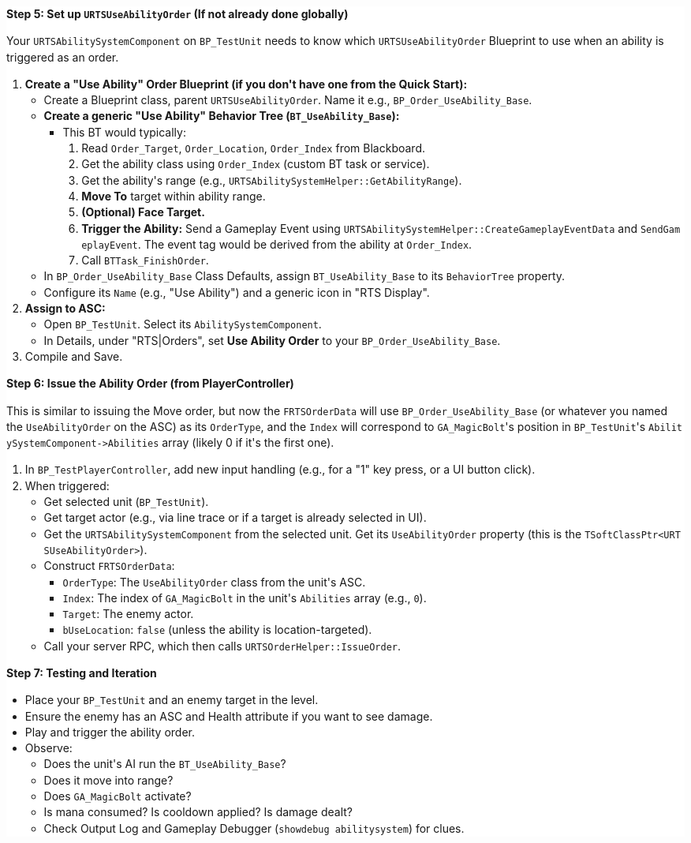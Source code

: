 **Step 5: Set up `URTSUseAbilityOrder` (If not already done globally)**

Your `URTSAbilitySystemComponent` on `BP_TestUnit` needs to know which `URTSUseAbilityOrder` Blueprint to use when an ability is triggered as an order.

1.  **Create a "Use Ability" Order Blueprint (if you don't have one from the Quick Start):**
    *   Create a Blueprint class, parent `URTSUseAbilityOrder`. Name it e.g., `BP_Order_UseAbility_Base`.
    *   **Create a generic "Use Ability" Behavior Tree (`BT_UseAbility_Base`):**
        *   This BT would typically:
            1.  Read `Order_Target`, `Order_Location`, `Order_Index` from Blackboard.
            2.  Get the ability class using `Order_Index` (custom BT task or service).
            3.  Get the ability's range (e.g., `URTSAbilitySystemHelper::GetAbilityRange`).
            4.  **Move To** target within ability range.
            5.  **(Optional) Face Target.**
            6.  **Trigger the Ability:** Send a Gameplay Event using `URTSAbilitySystemHelper::CreateGameplayEventData` and `SendGameplayEvent`. The event tag would be derived from the ability at `Order_Index`.
            7.  Call `BTTask_FinishOrder`.
    *   In `BP_Order_UseAbility_Base` Class Defaults, assign `BT_UseAbility_Base` to its `BehaviorTree` property.
    *   Configure its `Name` (e.g., "Use Ability") and a generic icon in "RTS Display".
2.  **Assign to ASC:**
    *   Open `BP_TestUnit`. Select its `AbilitySystemComponent`.
    *   In Details, under "RTS|Orders", set **Use Ability Order** to your `BP_Order_UseAbility_Base`.
3.  Compile and Save.

**Step 6: Issue the Ability Order (from PlayerController)**

This is similar to issuing the Move order, but now the `FRTSOrderData` will use `BP_Order_UseAbility_Base` (or whatever you named the `UseAbilityOrder` on the ASC) as its `OrderType`, and the `Index` will correspond to `GA_MagicBolt`'s position in `BP_TestUnit`'s `AbilitySystemComponent->Abilities` array (likely 0 if it's the first one).

1.  In `BP_TestPlayerController`, add new input handling (e.g., for a "1" key press, or a UI button click).
2.  When triggered:
    *   Get selected unit (`BP_TestUnit`).
    *   Get target actor (e.g., via line trace or if a target is already selected in UI).
    *   Get the `URTSAbilitySystemComponent` from the selected unit. Get its `UseAbilityOrder` property (this is the `TSoftClassPtr<URTSUseAbilityOrder>`).
    *   Construct `FRTSOrderData`:
        *   `OrderType`: The `UseAbilityOrder` class from the unit's ASC.
        *   `Index`: The index of `GA_MagicBolt` in the unit's `Abilities` array (e.g., `0`).
        *   `Target`: The enemy actor.
        *   `bUseLocation`: `false` (unless the ability is location-targeted).
    *   Call your server RPC, which then calls `URTSOrderHelper::IssueOrder`.

**Step 7: Testing and Iteration**

*   Place your `BP_TestUnit` and an enemy target in the level.
*   Ensure the enemy has an ASC and Health attribute if you want to see damage.
*   Play and trigger the ability order.
*   Observe:
    *   Does the unit's AI run the `BT_UseAbility_Base`?
    *   Does it move into range?
    *   Does `GA_MagicBolt` activate?
    *   Is mana consumed? Is cooldown applied? Is damage dealt?
    *   Check Output Log and Gameplay Debugger (`showdebug abilitysystem`) for clues.
